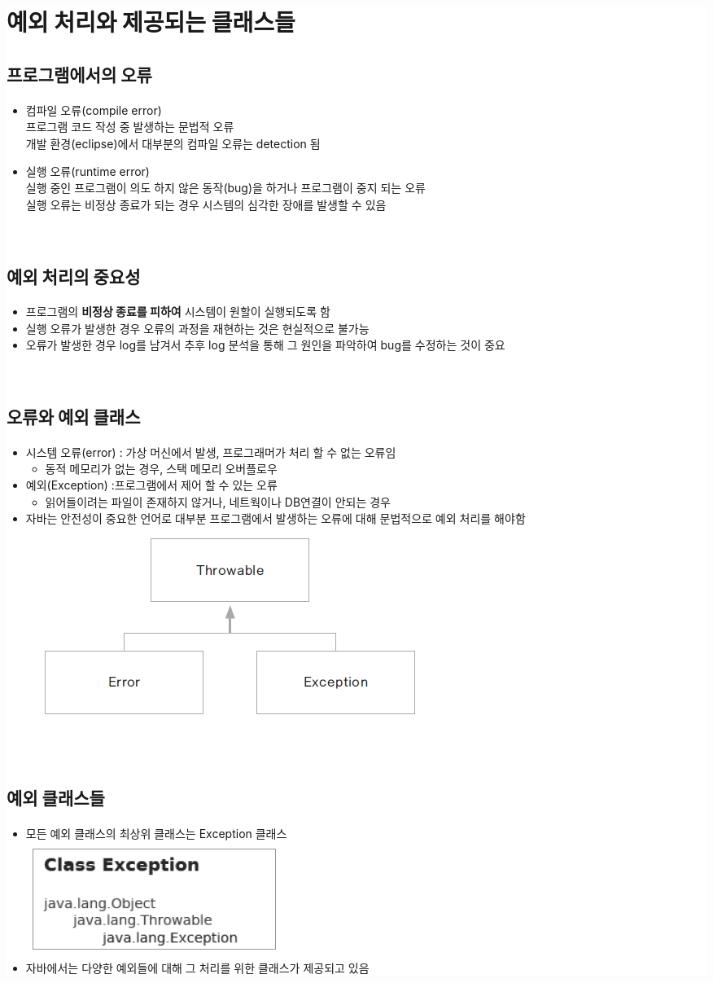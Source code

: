 # 예외 처리와 제공되는 클래스들

## 프로그램에서의 오류
- 컴파일 오류(compile error)  
  프로그램 코드 작성 중 발생하는 문법적 오류  
  개발 환경(eclipse)에서 대부분의 컴파일 오류는 detection 됨  

- 실행 오류(runtime error)  
  실행 중인 프로그램이 의도 하지 않은 동작(bug)을 하거나 프로그램이 중지 되는 오류  
  실행 오류는 비정상 종료가 되는 경우 시스템의 심각한 장애를 발생할 수 있음  
<br>

## 예외 처리의 중요성
- 프로그램의 **비정상 종료를 피하여** 시스템이 원할이 실행되도록 함
- 실행 오류가 발생한 경우 오류의 과정을 재현하는 것은 현실적으로 불가능
- 오류가 발생한 경우 log를 남겨서 추후 log 분석을 통해 그 원인을 파악하여 bug를 수정하는 것이 중요
<br>

## 오류와 예외 클래스
- 시스템 오류(error) : 가상 머신에서 발생, 프로그래머가 처리 할 수 없는 오류임
  - 동적 메모리가 없는 경우, 스택 메모리 오버플로우
- 예외(Exception) :프로그램에서 제어 할 수 있는 오류
  - 읽어들이려는 파일이 존재하지 않거나, 네트웍이나 DB연결이 안되는 경우
- 자바는 안전성이 중요한 언어로 대부분 프로그램에서 발생하는 오류에 대해 문법적으로 예외 처리를 해야함  
![error2.png](./img/error2.png)  
<br>

## 예외 클래스들
- 모든 예외 클래스의 최상위 클래스는 Exception 클래스  
![exception1](./img/exception1.png)
- 자바에서는 다양한 예외들에 대해 그 처리를 위한 클래스가 제공되고 있음  